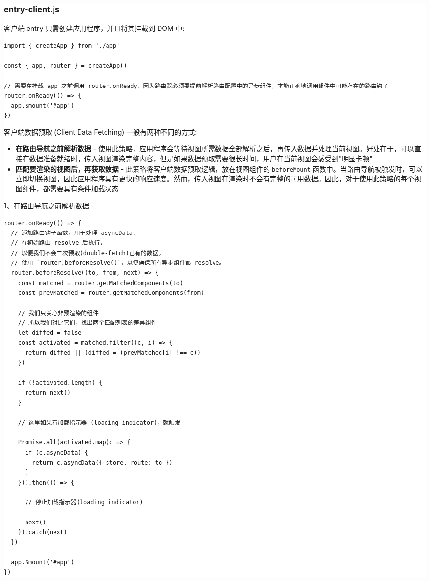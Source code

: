 ### entry-client.js

客户端 entry 只需创建应用程序，并且将其挂载到 DOM 中:

```JS
import { createApp } from './app'

const { app, router } = createApp()

// 需要在挂载 app 之前调用 router.onReady，因为路由器必须要提前解析路由配置中的异步组件，才能正确地调用组件中可能存在的路由钩子
router.onReady(() => {
  app.$mount('#app')
})
```

客户端数据预取 (Client Data Fetching) 一般有两种不同的方式:

* **在路由导航之前解析数据** - 使用此策略，应用程序会等待视图所需数据全部解析之后，再传入数据并处理当前视图。好处在于，可以直接在数据准备就绪时，传入视图渲染完整内容，但是如果数据预取需要很长时间，用户在当前视图会感受到"明显卡顿"
* **匹配要渲染的视图后，再获取数据** - 此策略将客户端数据预取逻辑，放在视图组件的 `beforeMount` 函数中。当路由导航被触发时，可以立即切换视图，因此应用程序具有更快的响应速度。然而，传入视图在渲染时不会有完整的可用数据。因此，对于使用此策略的每个视图组件，都需要具有条件加载状态

1、在路由导航之前解析数据

```JS
router.onReady(() => {
  // 添加路由钩子函数，用于处理 asyncData.
  // 在初始路由 resolve 后执行，
  // 以便我们不会二次预取(double-fetch)已有的数据。
  // 使用 `router.beforeResolve()`，以便确保所有异步组件都 resolve。
  router.beforeResolve((to, from, next) => {
    const matched = router.getMatchedComponents(to)
    const prevMatched = router.getMatchedComponents(from)

    // 我们只关心非预渲染的组件
    // 所以我们对比它们，找出两个匹配列表的差异组件
    let diffed = false
    const activated = matched.filter((c, i) => {
      return diffed || (diffed = (prevMatched[i] !== c))
    })

    if (!activated.length) {
      return next()
    }

    // 这里如果有加载指示器 (loading indicator)，就触发

    Promise.all(activated.map(c => {
      if (c.asyncData) {
        return c.asyncData({ store, route: to })
      }
    })).then(() => {

      // 停止加载指示器(loading indicator)

      next()
    }).catch(next)
  })

  app.$mount('#app')
})
```
